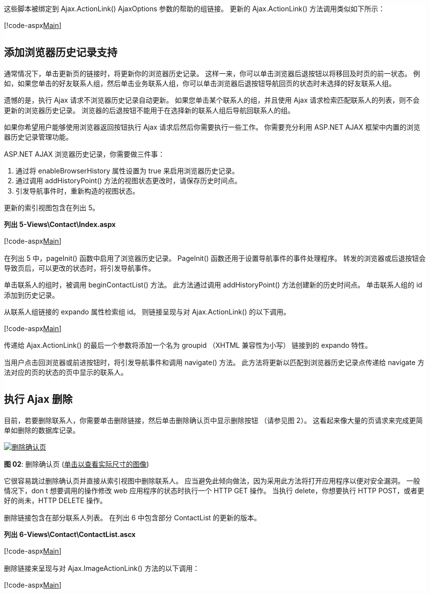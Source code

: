 这些脚本被绑定到 Ajax.ActionLink() AjaxOptions 参数的帮助的组链接。 更新的 Ajax.ActionLink() 方法调用类似如下所示：

[!code-aspx[Main](iteration-7-add-ajax-functionality-vb/samples/sample7.aspx)]

## <a name="adding-browser-history-support"></a>添加浏览器历史记录支持

通常情况下，单击更新页的链接时，将更新你的浏览器历史记录。 这样一来，你可以单击浏览器后退按钮以将移回及时页的前一状态。 例如，如果您单击的好友联系人组，然后单击业务联系人组，你可以单击浏览器后退按钮导航回页的状态时未选择的好友联系人组。

遗憾的是，执行 Ajax 请求不浏览器历史记录自动更新。 如果您单击某个联系人的组，并且使用 Ajax 请求检索匹配联系人的列表，则不会更新的浏览器历史记录。 浏览器的后退按钮不能用于在选择新的联系人组后导航回联系人的组。

如果你希望用户能够使用浏览器返回按钮执行 Ajax 请求后然后你需要执行一些工作。 你需要充分利用 ASP.NET AJAX 框架中内置的浏览器历史记录管理功能。

ASP.NET AJAX 浏览器历史记录，你需要做三件事：

1. 通过将 enableBrowserHistory 属性设置为 true 来启用浏览器历史记录。
2. 通过调用 addHistoryPoint() 方法的视图状态更改时，请保存历史时间点。
3. 引发导航事件时，重新构造的视图状态。

更新的索引视图包含在列出 5。

**列出 5-Views\Contact\Index.aspx**

[!code-aspx[Main](iteration-7-add-ajax-functionality-vb/samples/sample8.aspx)]

在列出 5 中，pageInit() 函数中启用了浏览器历史记录。 PageInit() 函数还用于设置导航事件的事件处理程序。 转发的浏览器或后退按钮会导致页后，可以更改的状态时，将引发导航事件。

单击联系人的组时，被调用 beginContactList() 方法。 此方法通过调用 addHistoryPoint() 方法创建新的历史时间点。 单击联系人组的 id 添加到历史记录。

从联系人组链接的 expando 属性检索组 id。 则链接呈现与对 Ajax.ActionLink() 的以下调用。

[!code-aspx[Main](iteration-7-add-ajax-functionality-vb/samples/sample9.aspx)]

传递给 Ajax.ActionLink() 的最后一个参数将添加一个名为 groupid （XHTML 兼容性为小写） 链接到的 expando 特性。

当用户点击回浏览器或前进按钮时，将引发导航事件和调用 navigate() 方法。 此方法将更新以匹配到浏览器历史记录点传递给 navigate 方法对应的页的状态的页中显示的联系人。

## <a name="performing-ajax-deletes"></a>执行 Ajax 删除

目前，若要删除联系人，你需要单击删除链接，然后单击删除确认页中显示删除按钮 （请参见图 2）。 这看起来像大量的页请求来完成更简单如删除的数据库记录。


[![删除确认页](iteration-7-add-ajax-functionality-vb/_static/image2.jpg)](iteration-7-add-ajax-functionality-vb/_static/image3.png)

**图 02**: 删除确认页 ([单击以查看实际尺寸的图像](iteration-7-add-ajax-functionality-vb/_static/image4.png))


它很容易跳过删除确认页并直接从索引视图中删除联系人。 应当避免此倾向做法，因为采用此方法将打开应用程序以便对安全漏洞。 一般情况下，don t 想要调用的操作修改 web 应用程序的状态时执行一个 HTTP GET 操作。 当执行 delete，你想要执行 HTTP POST，或者更好的尚未，HTTP DELETE 操作。

删除链接包含在部分联系人列表。 在列出 6 中包含部分 ContactList 的更新的版本。

**列出 6-Views\Contact\ContactList.ascx**

[!code-aspx[Main](iteration-7-add-ajax-functionality-vb/samples/sample10.aspx)]

删除链接来呈现与对 Ajax.ImageActionLink() 方法的以下调用：

[!code-aspx[Main](iteration-7-add-ajax-functionality-vb/samples/sample11.aspx)]
